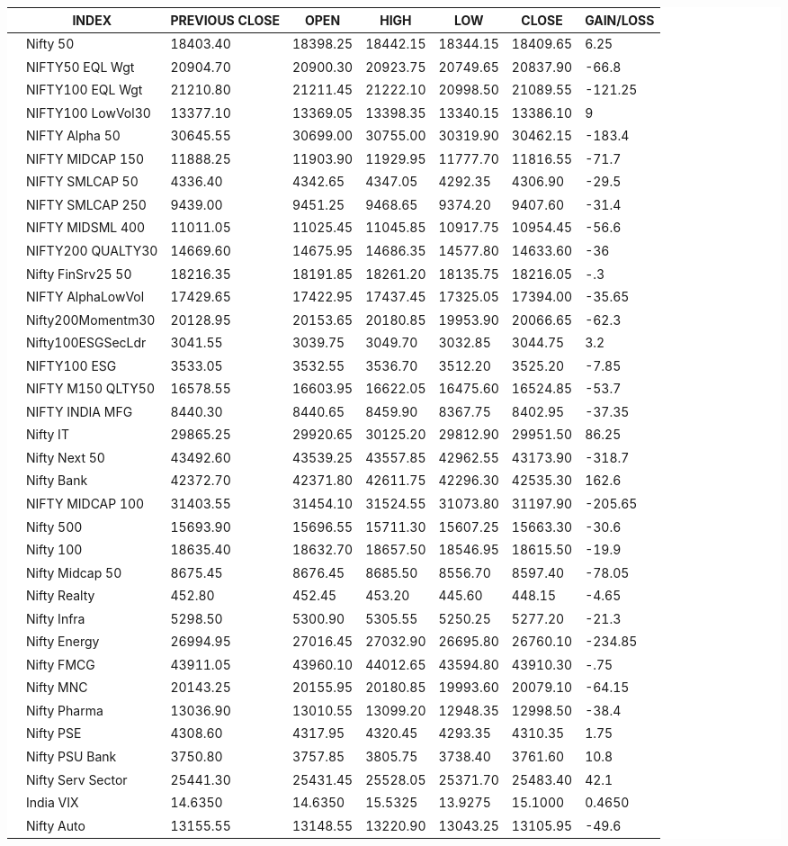 


|  | INDEX | PREVIOUS CLOSE | OPEN | HIGH | LOW | CLOSE | GAIN/LOSS |
| ----- | ----- | ----- | ----- | ----- | ----- | ----- | ----- |
|  | Nifty 50 | 18403.40 | 18398.25 | 18442.15 | 18344.15 | 18409.65 | 6.25 |
|  | NIFTY50 EQL Wgt | 20904.70 | 20900.30 | 20923.75 | 20749.65 | 20837.90 | -66.8 |
|  | NIFTY100 EQL Wgt | 21210.80 | 21211.45 | 21222.10 | 20998.50 | 21089.55 | -121.25 |
|  | NIFTY100 LowVol30 | 13377.10 | 13369.05 | 13398.35 | 13340.15 | 13386.10 | 9 |
|  | NIFTY Alpha 50 | 30645.55 | 30699.00 | 30755.00 | 30319.90 | 30462.15 | -183.4 |
|  | NIFTY MIDCAP 150 | 11888.25 | 11903.90 | 11929.95 | 11777.70 | 11816.55 | -71.7 |
|  | NIFTY SMLCAP 50 | 4336.40 | 4342.65 | 4347.05 | 4292.35 | 4306.90 | -29.5 |
|  | NIFTY SMLCAP 250 | 9439.00 | 9451.25 | 9468.65 | 9374.20 | 9407.60 | -31.4 |
|  | NIFTY MIDSML 400 | 11011.05 | 11025.45 | 11045.85 | 10917.75 | 10954.45 | -56.6 |
|  | NIFTY200 QUALTY30 | 14669.60 | 14675.95 | 14686.35 | 14577.80 | 14633.60 | -36 |
|  | Nifty FinSrv25 50 | 18216.35 | 18191.85 | 18261.20 | 18135.75 | 18216.05 | -.3 |
|  | NIFTY AlphaLowVol | 17429.65 | 17422.95 | 17437.45 | 17325.05 | 17394.00 | -35.65 |
|  | Nifty200Momentm30 | 20128.95 | 20153.65 | 20180.85 | 19953.90 | 20066.65 | -62.3 |
|  | Nifty100ESGSecLdr | 3041.55 | 3039.75 | 3049.70 | 3032.85 | 3044.75 | 3.2 |
|  | NIFTY100 ESG | 3533.05 | 3532.55 | 3536.70 | 3512.20 | 3525.20 | -7.85 |
|  | NIFTY M150 QLTY50 | 16578.55 | 16603.95 | 16622.05 | 16475.60 | 16524.85 | -53.7 |
|  | NIFTY INDIA MFG | 8440.30 | 8440.65 | 8459.90 | 8367.75 | 8402.95 | -37.35 |
|  | Nifty IT | 29865.25 | 29920.65 | 30125.20 | 29812.90 | 29951.50 | 86.25 |
|  | Nifty Next 50 | 43492.60 | 43539.25 | 43557.85 | 42962.55 | 43173.90 | -318.7 |
|  | Nifty Bank | 42372.70 | 42371.80 | 42611.75 | 42296.30 | 42535.30 | 162.6 |
|  | NIFTY MIDCAP 100 | 31403.55 | 31454.10 | 31524.55 | 31073.80 | 31197.90 | -205.65 |
|  | Nifty 500 | 15693.90 | 15696.55 | 15711.30 | 15607.25 | 15663.30 | -30.6 |
|  | Nifty 100 | 18635.40 | 18632.70 | 18657.50 | 18546.95 | 18615.50 | -19.9 |
|  | Nifty Midcap 50 | 8675.45 | 8676.45 | 8685.50 | 8556.70 | 8597.40 | -78.05 |
|  | Nifty Realty | 452.80 | 452.45 | 453.20 | 445.60 | 448.15 | -4.65 |
|  | Nifty Infra | 5298.50 | 5300.90 | 5305.55 | 5250.25 | 5277.20 | -21.3 |
|  | Nifty Energy | 26994.95 | 27016.45 | 27032.90 | 26695.80 | 26760.10 | -234.85 |
|  | Nifty FMCG | 43911.05 | 43960.10 | 44012.65 | 43594.80 | 43910.30 | -.75 |
|  | Nifty MNC | 20143.25 | 20155.95 | 20180.85 | 19993.60 | 20079.10 | -64.15 |
|  | Nifty Pharma | 13036.90 | 13010.55 | 13099.20 | 12948.35 | 12998.50 | -38.4 |
|  | Nifty PSE | 4308.60 | 4317.95 | 4320.45 | 4293.35 | 4310.35 | 1.75 |
|  | Nifty PSU Bank | 3750.80 | 3757.85 | 3805.75 | 3738.40 | 3761.60 | 10.8 |
|  | Nifty Serv Sector | 25441.30 | 25431.45 | 25528.05 | 25371.70 | 25483.40 | 42.1 |
|  | India VIX | 14.6350 | 14.6350 | 15.5325 | 13.9275 | 15.1000 | 0.4650 |
|  | Nifty Auto | 13155.55 | 13148.55 | 13220.90 | 13043.25 | 13105.95 | -49.6 |